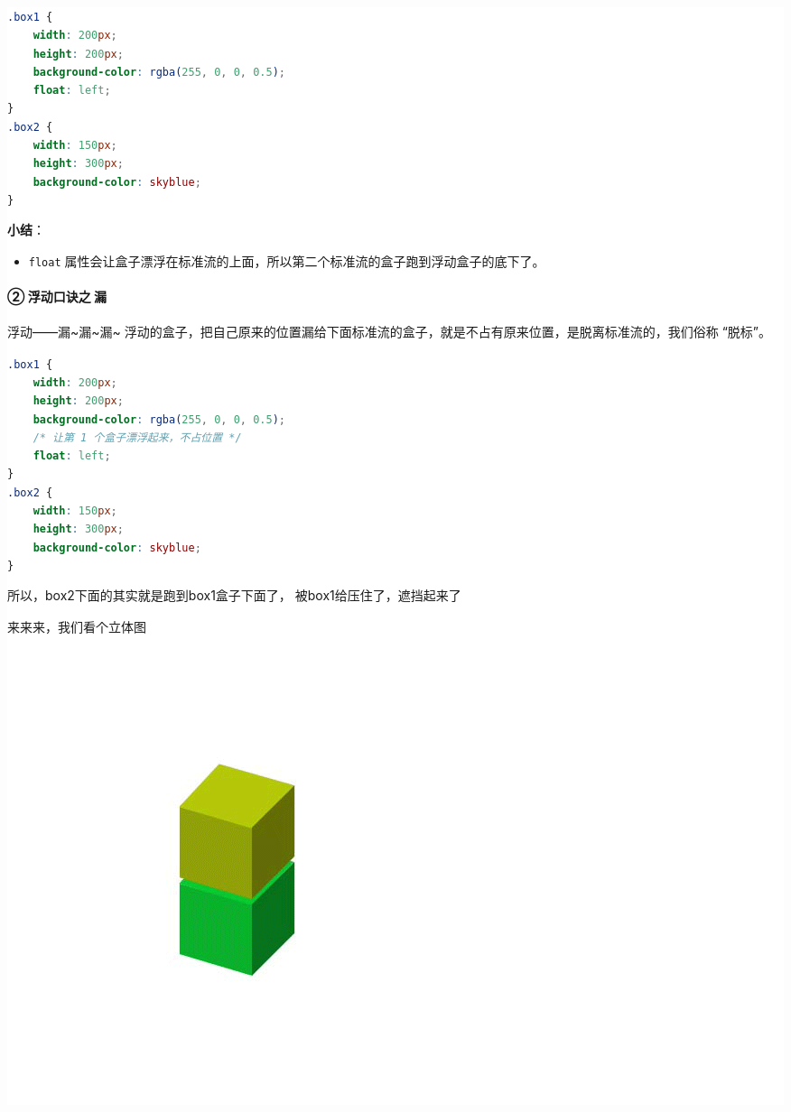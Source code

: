 ```css
.box1 {
    width: 200px;
    height: 200px;
    background-color: rgba(255, 0, 0, 0.5);
    float: left;
}
.box2 {
    width: 150px;
    height: 300px;
    background-color: skyblue;
}
```

**小结**：

- `float` 属性会让盒子漂浮在标准流的上面，所以第二个标准流的盒子跑到浮动盒子的底下了。

#### ② 浮动口诀之 漏

浮动——漏~漏~漏~  浮动的盒子，把自己原来的位置漏给下面标准流的盒子，就是不占有原来位置，是脱离标准流的，我们俗称 “脱标”。

~~~css
.box1 {
    width: 200px;
    height: 200px;
    background-color: rgba(255, 0, 0, 0.5);
    /* 让第 1 个盒子漂浮起来，不占位置 */
    float: left;
}
.box2 {
    width: 150px;
    height: 300px;
    background-color: skyblue;
}
~~~

 所以，box2下面的其实就是跑到box1盒子下面了， 被box1给压住了，遮挡起来了

来来来，我们看个立体图

<img src="media/zou.gif" />
